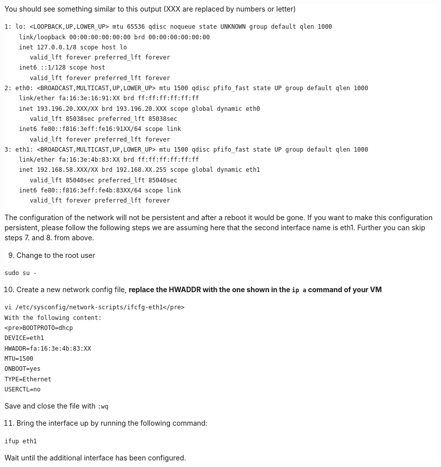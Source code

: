 You should see something similar to this output (XXX are replaced by numbers or letter)
```
1: lo: <LOOPBACK,UP,LOWER_UP> mtu 65536 qdisc noqueue state UNKNOWN group default qlen 1000
    link/loopback 00:00:00:00:00:00 brd 00:00:00:00:00:00
    inet 127.0.0.1/8 scope host lo
       valid_lft forever preferred_lft forever
    inet6 ::1/128 scope host 
       valid_lft forever preferred_lft forever
2: eth0: <BROADCAST,MULTICAST,UP,LOWER_UP> mtu 1500 qdisc pfifo_fast state UP group default qlen 1000
    link/ether fa:16:3e:16:91:XX brd ff:ff:ff:ff:ff:ff
    inet 193.196.20.XXX/XX brd 193.196.20.XXX scope global dynamic eth0
       valid_lft 85038sec preferred_lft 85038sec
    inet6 fe80::f816:3eff:fe16:91XX/64 scope link 
       valid_lft forever preferred_lft forever
3: eth1: <BROADCAST,MULTICAST,UP,LOWER_UP> mtu 1500 qdisc pfifo_fast state UP group default qlen 1000
    link/ether fa:16:3e:4b:83:XX brd ff:ff:ff:ff:ff:ff
    inet 192.168.58.XXX/XX brd 192.168.XX.255 scope global dynamic eth1
       valid_lft 85040sec preferred_lft 85040sec
    inet6 fe80::f816:3eff:fe4b:83XX/64 scope link 
       valid_lft forever preferred_lft forever
```

The configuration of the network will not be persistent and after a reboot it would be gone. If you want to make this configuration persistent,
please follow the following steps we are assuming here that the second interface name is eth1. Further you can skip steps 7. and 8. from above. 

9. Change to the root user 
```
sudo su -
```

10. Create a new network config file, **replace the HWADDR with the one shown in the `ip a` command of your VM**
```
vi /etc/sysconfig/network-scripts/ifcfg-eth1</pre>
With the following content:
<pre>BOOTPROTO=dhcp
DEVICE=eth1
HWADDR=fa:16:3e:4b:83:XX
MTU=1500
ONBOOT=yes
TYPE=Ethernet
USERCTL=no
```
Save and close the file with `:wq`

11. Bring the interface up by running the following command:
```
ifup eth1
```
Wait until the additional interface has been configured.
